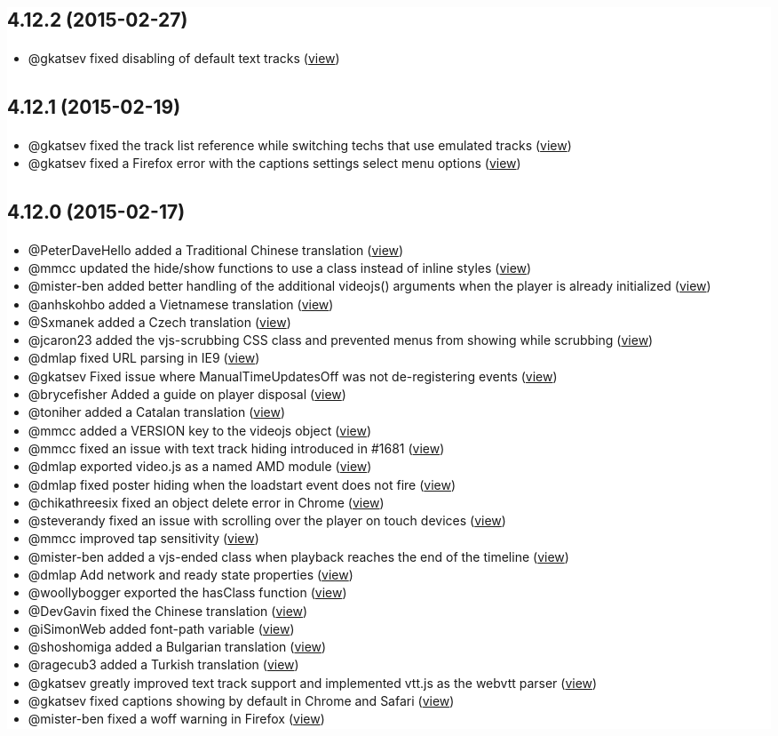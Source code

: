 ## 4.12.2 (2015-02-27)
* @gkatsev fixed disabling of default text tracks ([view](https://github.com/videojs/video.js/pull/1892))

## 4.12.1 (2015-02-19)
* @gkatsev fixed the track list reference while switching techs that use emulated tracks ([view](https://github.com/videojs/video.js/pull/1874))
* @gkatsev fixed a Firefox error with the captions settings select menu options ([view](https://github.com/videojs/video.js/pull/1877))

## 4.12.0 (2015-02-17)
* @PeterDaveHello added a Traditional Chinese translation ([view](https://github.com/videojs/video.js/pull/1729))
* @mmcc updated the hide/show functions to use a class instead of inline styles ([view](https://github.com/videojs/video.js/pull/1681))
* @mister-ben added better handling of the additional videojs() arguments when the player is already initialized ([view](https://github.com/videojs/video.js/pull/1730))
* @anhskohbo added a Vietnamese translation ([view](https://github.com/videojs/video.js/pull/1734))
* @Sxmanek added a Czech translation ([view](https://github.com/videojs/video.js/pull/1739))
* @jcaron23 added the vjs-scrubbing CSS class and prevented menus from showing while scrubbing ([view](https://github.com/videojs/video.js/pull/1741))
* @dmlap fixed URL parsing in IE9 ([view](https://github.com/videojs/video.js/pull/1765))
* @gkatsev Fixed issue where ManualTimeUpdatesOff was not de-registering events ([view](https://github.com/videojs/video.js/pull/1793))
* @brycefisher Added a guide on player disposal ([view](https://github.com/videojs/video.js/pull/1803))
* @toniher added a Catalan translation ([view](https://github.com/videojs/video.js/pull/1794))
* @mmcc added a VERSION key to the videojs object ([view](https://github.com/videojs/video.js/pull/1798))
* @mmcc fixed an issue with text track hiding introduced in #1681 ([view](https://github.com/videojs/video.js/pull/1804))
* @dmlap exported video.js as a named AMD module ([view](https://github.com/videojs/video.js/pull/1844))
* @dmlap fixed poster hiding when the loadstart event does not fire ([view](https://github.com/videojs/video.js/pull/1834))
* @chikathreesix fixed an object delete error in Chrome ([view](https://github.com/videojs/video.js/pull/1858))
* @steverandy fixed an issue with scrolling over the player on touch devices ([view](https://github.com/videojs/video.js/pull/1809))
* @mmcc improved tap sensitivity ([view](https://github.com/videojs/video.js/pull/1830))
* @mister-ben added a vjs-ended class when playback reaches the end of the timeline ([view](https://github.com/videojs/video.js/pull/1857))
* @dmlap Add network and ready state properties ([view](https://github.com/videojs/video.js/pull/1854))
* @woollybogger exported the hasClass function ([view](https://github.com/videojs/video.js/pull/1839))
* @DevGavin fixed the Chinese translation ([view](https://github.com/videojs/video.js/pull/1841))
* @iSimonWeb added font-path variable ([view](https://github.com/videojs/video.js/pull/1847))
* @shoshomiga added a Bulgarian translation ([view](https://github.com/videojs/video.js/pull/1849))
* @ragecub3 added a Turkish translation ([view](https://github.com/videojs/video.js/pull/1853))
* @gkatsev greatly improved text track support and implemented vtt.js as the webvtt parser ([view](https://github.com/videojs/video.js/pull/1749))
* @gkatsev fixed captions showing by default in Chrome and Safari ([view](https://github.com/videojs/video.js/pull/1865))
* @mister-ben fixed a woff warning in Firefox ([view](https://github.com/videojs/video.js/pull/1870))
